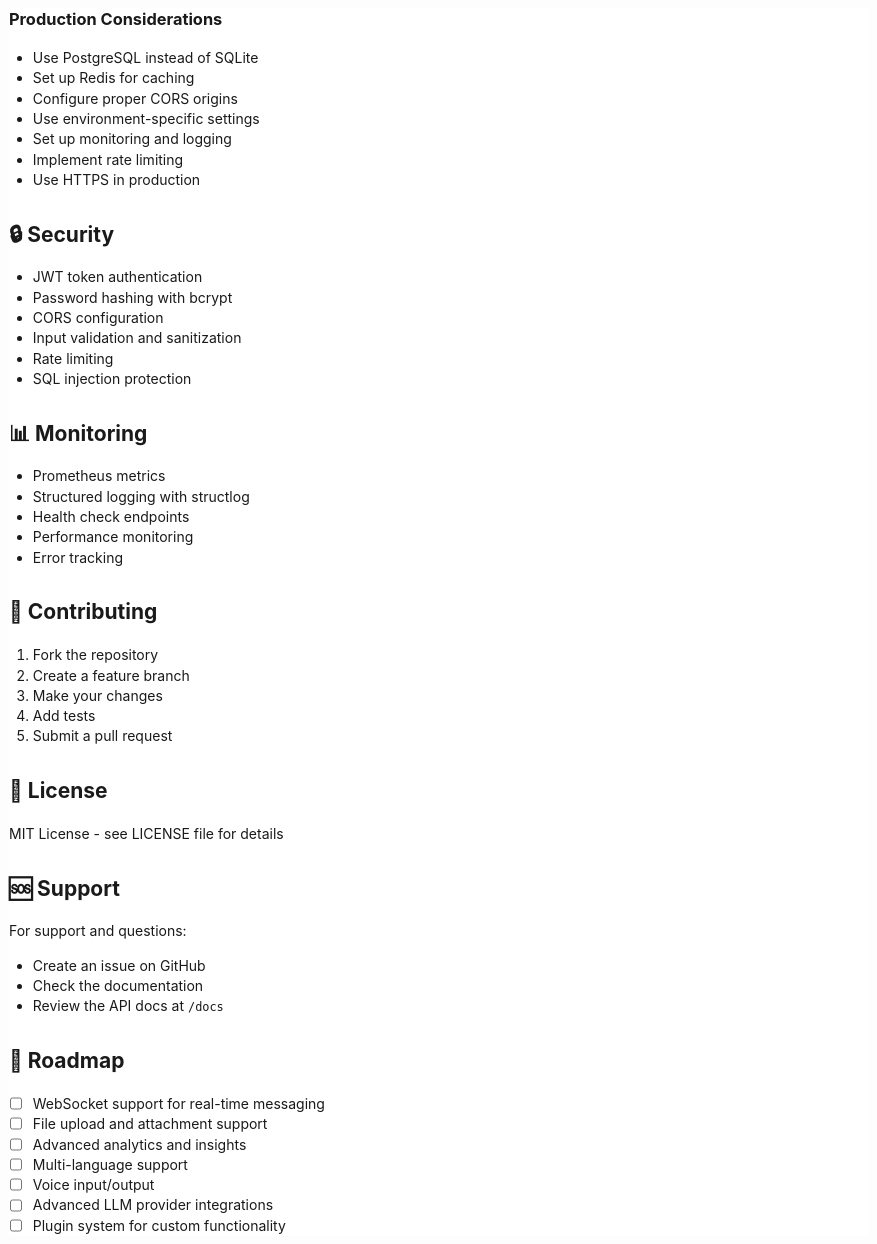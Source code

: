 ### Production Considerations

- Use PostgreSQL instead of SQLite
- Set up Redis for caching
- Configure proper CORS origins
- Use environment-specific settings
- Set up monitoring and logging
- Implement rate limiting
- Use HTTPS in production

## 🔒 Security

- JWT token authentication
- Password hashing with bcrypt
- CORS configuration
- Input validation and sanitization
- Rate limiting
- SQL injection protection

## 📊 Monitoring

- Prometheus metrics
- Structured logging with structlog
- Health check endpoints
- Performance monitoring
- Error tracking

## 🤝 Contributing

1. Fork the repository
2. Create a feature branch
3. Make your changes
4. Add tests
5. Submit a pull request

## 📄 License

MIT License - see LICENSE file for details

## 🆘 Support

For support and questions:

- Create an issue on GitHub
- Check the documentation
- Review the API docs at `/docs`

## 🔮 Roadmap

- [ ] WebSocket support for real-time messaging
- [ ] File upload and attachment support
- [ ] Advanced analytics and insights
- [ ] Multi-language support
- [ ] Voice input/output
- [ ] Advanced LLM provider integrations
- [ ] Plugin system for custom functionality
